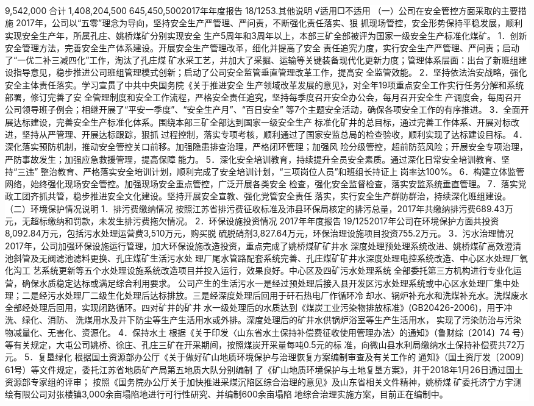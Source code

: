 9,542,000
合计
1,408,204,500
645,450,5002017年年度报告
18/1253.其他说明
√适用□不适用
（一）公司在安全管控方面采取的主要措施
2017年，公司以“五零”理念为导向，坚持安全生产严管理、严问责，不断强化责任落实、狠
抓现场管控，安全形势保持平稳发展，顺利实现安全生产年，所属孔庄、姚桥煤矿分别实现安全
生产5周年和3周年以上，本部三矿全部被评为国家一级安全生产标准化煤矿。
1．创新安全管理方法，完善安全生产体系建设。开展安全生产管理改革，细化并提高了安全
责任追究力度，实行安全生产严管理、严问责；启动了“一优二补三减四化”工作，淘汰了孔庄煤
矿水采工艺，并加大了采掘、运输等关键装备现代化更新力度；管理体系层面：出台了新班组建
设指导意见，稳步推进公司班组管理模式创新；启动了公司安全监管垂直管理改革工作，提高安
全监管效能。
2．坚持依法治安战略，强化安全主体责任落实。学习宣贯了中共中央国务院《关于推进安全
生产领域改革发展的意见》，对全年19项重点安全工作实行任务分解和系统部署，修订完善了安
全管理制度和安全工作流程，严格安全责任追究，坚持每季度召开安全办公会，每月召开安全生
产调度会，每周召开公司领导班子例会；相继开展了“平安一季度”、“安全生产月”、“百日安全”
等7个主题安全活动，确保各项安全工作的有序推进。
3．全面开展达标建设，完善安全生产标准化体系。围绕本部三矿全部达到国家一级安全生产
标准化矿井的总目标，通过完善工作体系、开展对标改进，坚持从严管理、开展达标跟踪，狠抓
过程控制，落实专项考核，顺利通过了国家安监总局的检查验收，顺利实现了达标建设目标。
4．深化落实预防机制，推动安全管控关口前移。加强隐患排查治理，严格闭环管理；加强风
险分级管控，超前防范风险；开展安全专项治理，严防事故发生；加强应急救援管理，提高保障
能力。
5．深化安全培训教育，持续提升全员安全素质。通过深化日常安全培训教育、坚持“三违”
整治教育、严格落实安全培训计划，顺利完成了安全培训计划，“三项岗位人员”和班组长持证上
岗率达100%。
6．构建立体监管网络，始终强化现场安全管控。加强现场安全重点管控，广泛开展各类安全
检查，强化安全监督检查，落实安监系统垂直管理。
7．落实党政工团齐抓共管，稳步推进安全文化建设。坚持开展安全宣教、强化党管安全责任
落实，实行安全生产群防群治，持续深化班组建设。
（二）环境保护情况说明
1．排污费缴纳情况
按照江苏省排污费征收标准及沛县环保局核定的排污总量，2017年共缴纳排污费689.43万
元，无超标缴纳和罚款，未发生排污费拖欠情况。
2．环保设施投资情况
2017年年度报告
19/1252017年公司在环境保护方面共投资8,092.84万元，包括污水处理运营费3,510万元，购买脱
硫脱硝剂3,827.64万元，环保治理设施项目投资755.2万元。
3．污水治理情况
2017年，公司加强环保设施运行管理，加大环保设施改造投资，重点完成了姚桥煤矿矿井水
深度处理预处理系统改进、姚桥煤矿高效澄清池斜管及无阀滤池滤料更换、孔庄煤矿生活污水处
理厂尾水管路配套系统完善、孔庄煤矿矿井水深度处理电控系统改造、中心区水处理厂氧化沟工
艺系统更新等五个水处理设施系统改造项目并投入运行，效果良好。中心区及四矿污水处理系统
全部委托第三方机构进行专业化运营，确保水质稳定达标或满足综合利用要求。
公司产生的生活污水一是经过预处理后接入县开发区污水处理系统或中心区水处理厂集中处
理；二是经污水处理厂二级生化处理后达标排放。三是经深度处理后回用于矸石热电厂作循环冷
却水、锅炉补充水和洗煤补充水。洗煤废水全部经处理后回用，实现闭路循环。四对矿井的矿井
水一级处理后的水质达到《煤炭工业污染物排放标准》(GB20426-2006)，用于冲洗、绿化、消防、
洗煤用水及井下防尘等生产生活用水或外排。深度处理后的矿井水供锅炉浴室等生产生活用水，
实现了污染防治与污染物减量化、无害化、资源化。
4．保持水土
根据《关于印发〈山东省水土保持补偿费征收使用管理办法〉的通知》（鲁财综〔2014〕74
号）等有关规定，大屯公司姚桥、徐庄、孔庄三矿在开采期间，按照煤炭开采量每吨0.5元的标
准，向微山县水利局缴纳水土保持补偿费共72万元。
5．复垦绿化
根据国土资源部办公厅《关于做好矿山地质环境保护与治理恢复方案编制审查及有关工作的
通知》（国土资厅发〔2009〕61号）等文件规定，委托江苏省地质矿产局第五地质大队分别编制
了《矿山地质环境保护与土地复垦方案》，并于2018年1月26日通过国土资源部专家组的评审；
按照《国务院办公厅关于加快推进采煤沉陷区综合治理的意见》及山东省相关文件精神，姚桥煤
矿委托济宁方宇测绘有限公司对张楼镇3,000余亩塌陷地进行可行性研究、并编制600余亩塌陷
地综合治理实施方案，目前正在编制中。